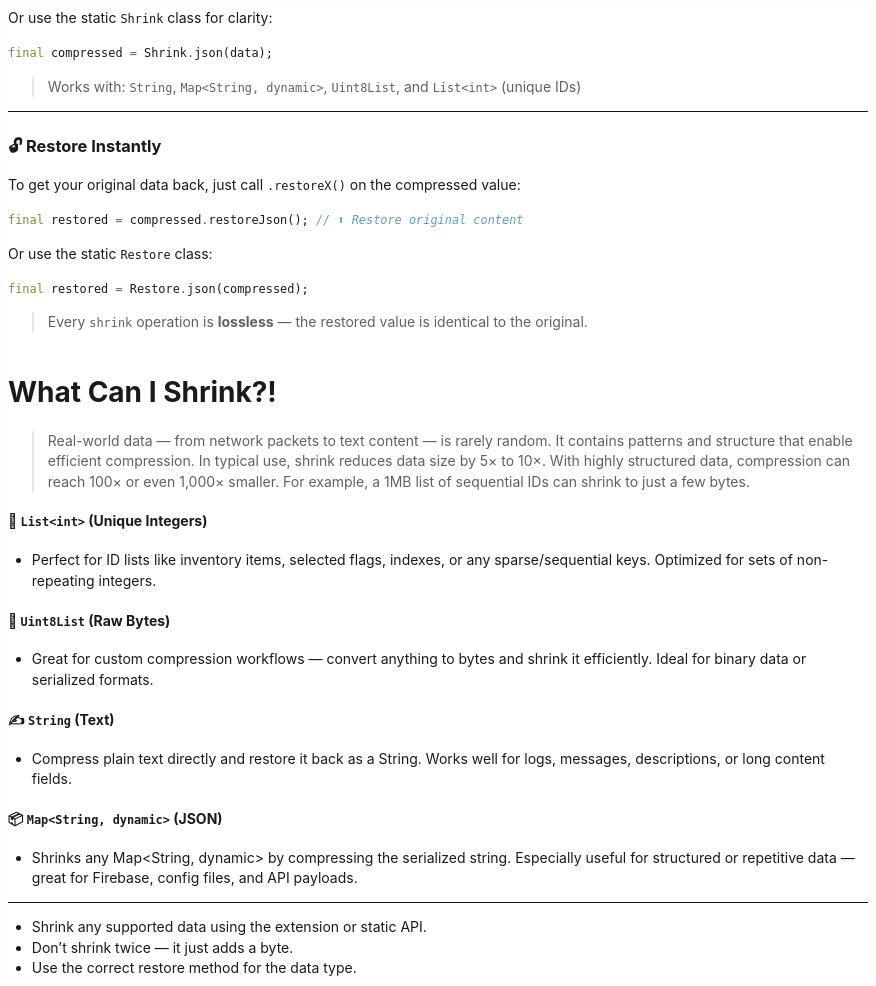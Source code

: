 Or use the static `Shrink` class for clarity:

```dart
final compressed = Shrink.json(data);
```

> Works with: `String`, `Map<String, dynamic>`, `Uint8List`, and `List<int>` (unique IDs)

---

### 🔓 Restore Instantly

To get your original data back, just call `.restoreX()` on the compressed value:

```dart
final restored = compressed.restoreJson(); // ⬆️ Restore original content
```

Or use the static `Restore` class:

```dart
final restored = Restore.json(compressed);
```

> Every `shrink` operation is **lossless** — the restored value is identical to the original.

# What Can I Shrink?!

> Real-world data — from network packets to text content — is rarely random. It contains patterns and structure that enable efficient compression. In typical use, shrink reduces data size by 5× to 10×. With highly structured data, compression can reach 100× or even 1,000× smaller. For example, a 1MB list of sequential IDs can shrink to just a few bytes.

#### 🔢 `List<int>` (Unique Integers)

- Perfect for ID lists like inventory items, selected flags, indexes, or any sparse/sequential keys. Optimized for sets of non-repeating integers.

#### 🧠 `Uint8List` (Raw Bytes)

- Great for custom compression workflows — convert anything to bytes and shrink it efficiently. Ideal for binary data or serialized formats.

#### ✍️ `String` (Text)

- Compress plain text directly and restore it back as a String. Works well for logs, messages, descriptions, or long content fields.

#### 📦 `Map<String, dynamic>` (JSON)

- Shrinks any Map<String, dynamic> by compressing the serialized string. Especially useful for structured or repetitive data — great for Firebase, config files, and API payloads.

---

- Shrink any supported data using the extension or static API.
- Don’t shrink twice — it just adds a byte.
- Use the correct restore method for the data type.
